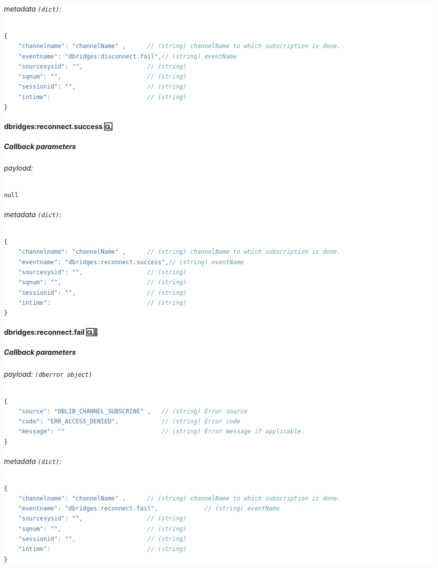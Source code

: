 ###### metadata `(dict)`:

```javascript
{
    "channelname": "channelName" , 		// (string) channelName to which subscription is done.
    "eventname": "dbridges:disconnect.fail",// (string) eventName 
    "sourcesysid": "", 					// (string) 
    "sqnum": "",						// (string) 
    "sessionid": "", 					// (string) 
    "intime": 	  						// (string) 
}
```

#### 

#### dbridges:reconnect.success  :cl:

##### Callback parameters

###### payload: 

`null` 

###### metadata `(dict)`:

```javascript
{
    "channelname": "channelName" , 		// (string) channelName to which subscription is done.
    "eventname": "dbridges:reconnect.success",// (string) eventName 
    "sourcesysid": "", 					// (string) 
    "sqnum": "",						// (string) 
    "sessionid": "", 					// (string) 
    "intime": 	  						// (string) 
}
```

#### dbridges:reconnect.fail  :cl::scroll:

##### Callback parameters

###### payload: `(dberror object)`

```javascript
{
    "source": "DBLIB_CHANNEL_SUBSCRIBE" , 	// (string) Error source
    "code": "ERR_ACCESS_DENIED",			// (string) Error code 
    "message": "" 							// (string) Error message if applicable.
}
```

###### metadata `(dict)`:

```javascript
{
    "channelname": "channelName" , 		// (string) channelName to which subscription is done.
    "eventname": "dbridges:reconnect.fail",				// (string) eventName 
    "sourcesysid": "", 					// (string) 
    "sqnum": "",						// (string) 
    "sessionid": "", 					// (string) 
    "intime": 	  						// (string) 
}
```
